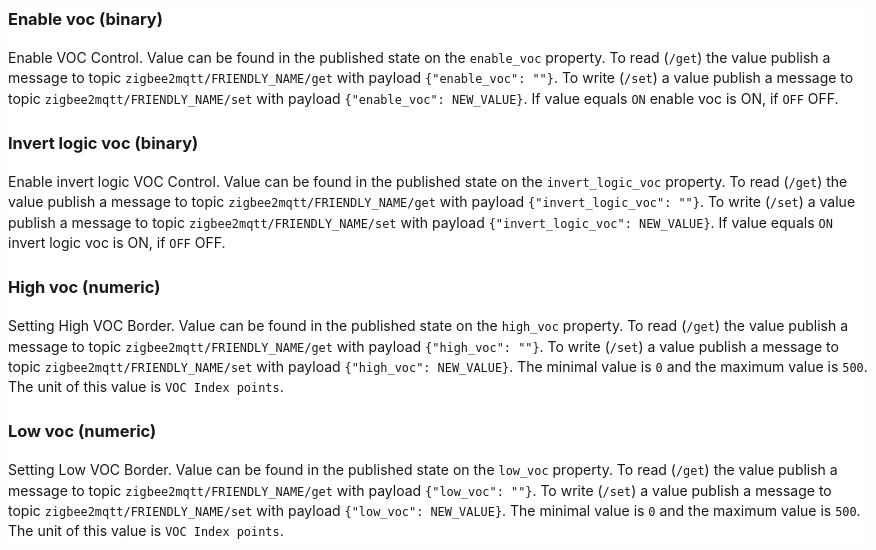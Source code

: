 ### Enable voc (binary)
Enable VOC Control.
Value can be found in the published state on the `enable_voc` property.
To read (`/get`) the value publish a message to topic `zigbee2mqtt/FRIENDLY_NAME/get` with payload `{"enable_voc": ""}`.
To write (`/set`) a value publish a message to topic `zigbee2mqtt/FRIENDLY_NAME/set` with payload `{"enable_voc": NEW_VALUE}`.
If value equals `ON` enable voc is ON, if `OFF` OFF.

### Invert logic voc (binary)
Enable invert logic VOC Control.
Value can be found in the published state on the `invert_logic_voc` property.
To read (`/get`) the value publish a message to topic `zigbee2mqtt/FRIENDLY_NAME/get` with payload `{"invert_logic_voc": ""}`.
To write (`/set`) a value publish a message to topic `zigbee2mqtt/FRIENDLY_NAME/set` with payload `{"invert_logic_voc": NEW_VALUE}`.
If value equals `ON` invert logic voc is ON, if `OFF` OFF.

### High voc (numeric)
Setting High VOC Border.
Value can be found in the published state on the `high_voc` property.
To read (`/get`) the value publish a message to topic `zigbee2mqtt/FRIENDLY_NAME/get` with payload `{"high_voc": ""}`.
To write (`/set`) a value publish a message to topic `zigbee2mqtt/FRIENDLY_NAME/set` with payload `{"high_voc": NEW_VALUE}`.
The minimal value is `0` and the maximum value is `500`.
The unit of this value is `VOC Index points`.

### Low voc (numeric)
Setting Low VOC Border.
Value can be found in the published state on the `low_voc` property.
To read (`/get`) the value publish a message to topic `zigbee2mqtt/FRIENDLY_NAME/get` with payload `{"low_voc": ""}`.
To write (`/set`) a value publish a message to topic `zigbee2mqtt/FRIENDLY_NAME/set` with payload `{"low_voc": NEW_VALUE}`.
The minimal value is `0` and the maximum value is `500`.
The unit of this value is `VOC Index points`.

